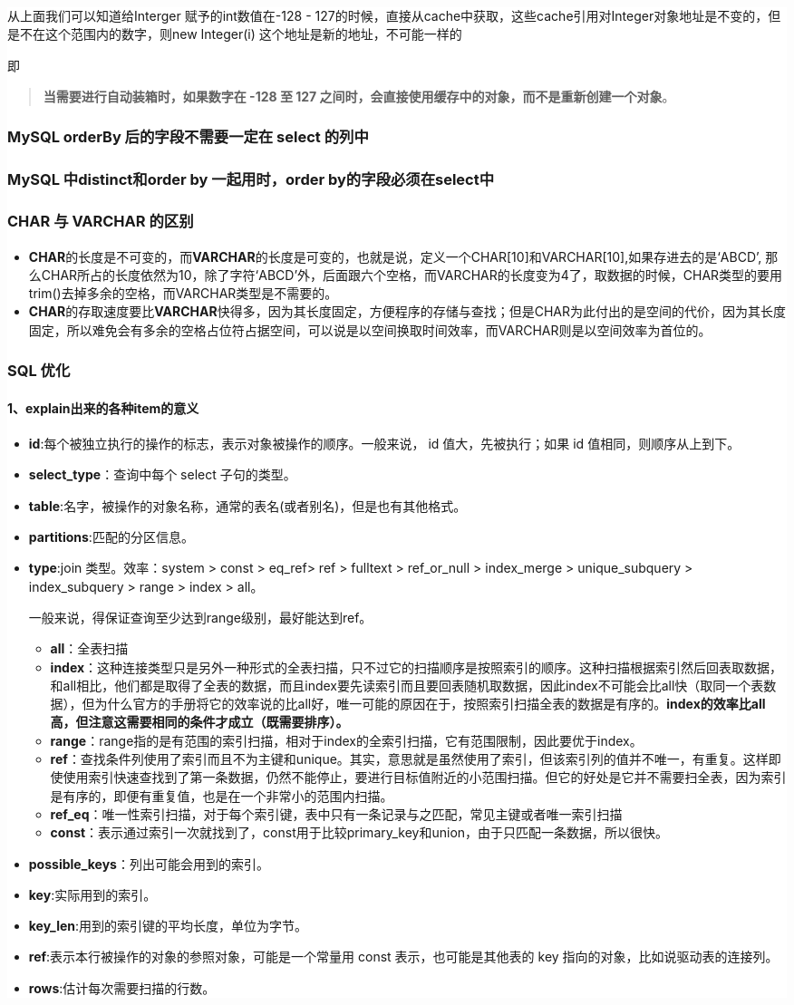 从上面我们可以知道给Interger 赋予的int数值在-128 - 127的时候，直接从cache中获取，这些cache引用对Integer对象地址是不变的，但是不在这个范围内的数字，则new Integer(i) 这个地址是新的地址，不可能一样的

即

> **当需要进行自动装箱时，如果数字在 -128 至 127 之间时，会直接使用缓存中的对象，而不是重新创建一个对象**。



### MySQL orderBy 后的字段不需要一定在 select 的列中

### MySQL 中distinct和order by 一起用时，order by的字段必须在select中



### CHAR 与 VARCHAR 的区别

* **CHAR**的长度是不可变的，而**VARCHAR**的长度是可变的，也就是说，定义一个CHAR[10]和VARCHAR[10],如果存进去的是‘ABCD’, 那么CHAR所占的长度依然为10，除了字符‘ABCD’外，后面跟六个空格，而VARCHAR的长度变为4了，取数据的时候，CHAR类型的要用trim()去掉多余的空格，而VARCHAR类型是不需要的。
* **CHAR**的存取速度要比**VARCHAR**快得多，因为其长度固定，方便程序的存储与查找；但是CHAR为此付出的是空间的代价，因为其长度固定，所以难免会有多余的空格占位符占据空间，可以说是以空间换取时间效率，而VARCHAR则是以空间效率为首位的。



### SQL 优化

#### 1、explain出来的各种item的意义

* **id**:每个被独立执行的操作的标志，表示对象被操作的顺序。一般来说， id 值大，先被执行；如果 id 值相同，则顺序从上到下。

* **select_type**：查询中每个 select 子句的类型。

* **table**:名字，被操作的对象名称，通常的表名(或者别名)，但是也有其他格式。

* **partitions**:匹配的分区信息。

* **type**:join 类型。效率：system > const > eq_ref> ref > fulltext > ref_or_null > index_merge > unique_subquery > index_subquery > range > index > all。

  一般来说，得保证查询至少达到range级别，最好能达到ref。

  * **all**：全表扫描
  * **index**：这种连接类型只是另外一种形式的全表扫描，只不过它的扫描顺序是按照索引的顺序。这种扫描根据索引然后回表取数据，和all相比，他们都是取得了全表的数据，而且index要先读索引而且要回表随机取数据，因此index不可能会比all快（取同一个表数据），但为什么官方的手册将它的效率说的比all好，唯一可能的原因在于，按照索引扫描全表的数据是有序的。**index的效率比all高，但注意这需要相同的条件才成立（既需要排序）。**
  * **range**：range指的是有范围的索引扫描，相对于index的全索引扫描，它有范围限制，因此要优于index。
  * **ref**：查找条件列使用了索引而且不为主键和unique。其实，意思就是虽然使用了索引，但该索引列的值并不唯一，有重复。这样即使使用索引快速查找到了第一条数据，仍然不能停止，要进行目标值附近的小范围扫描。但它的好处是它并不需要扫全表，因为索引是有序的，即便有重复值，也是在一个非常小的范围内扫描。
  * **ref_eq**：唯一性索引扫描，对于每个索引键，表中只有一条记录与之匹配，常见主键或者唯一索引扫描
  * **const**：表示通过索引一次就找到了，const用于比较primary_key和union，由于只匹配一条数据，所以很快。

* **possible_keys**：列出可能会用到的索引。

* **key**:实际用到的索引。

* **key_len**:用到的索引键的平均长度，单位为字节。

* **ref**:表示本行被操作的对象的参照对象，可能是一个常量用 const 表示，也可能是其他表的 key 指向的对象，比如说驱动表的连接列。

* **rows**:估计每次需要扫描的行数。
